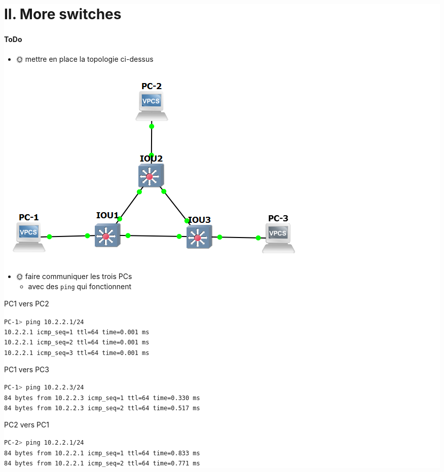 # II. More switches


#### ToDo

* 🌞 mettre en place la topologie ci-dessus

![topologie2](./image/topologie2.PNG)

* 🌞 faire communiquer les trois PCs
  * avec des `ping` qui fonctionnent

PC1 vers PC2  

  ```bash
  PC-1> ping 10.2.2.1/24
  10.2.2.1 icmp_seq=1 ttl=64 time=0.001 ms
  10.2.2.1 icmp_seq=2 ttl=64 time=0.001 ms
  10.2.2.1 icmp_seq=3 ttl=64 time=0.001 ms
  ```

PC1 vers PC3   

  ```bash
  PC-1> ping 10.2.2.3/24
  84 bytes from 10.2.2.3 icmp_seq=1 ttl=64 time=0.330 ms
  84 bytes from 10.2.2.3 icmp_seq=2 ttl=64 time=0.517 ms
  ```

PC2 vers PC1 

```bash
PC-2> ping 10.2.2.1/24
84 bytes from 10.2.2.1 icmp_seq=1 ttl=64 time=0.833 ms
84 bytes from 10.2.2.1 icmp_seq=2 ttl=64 time=0.771 ms
```
